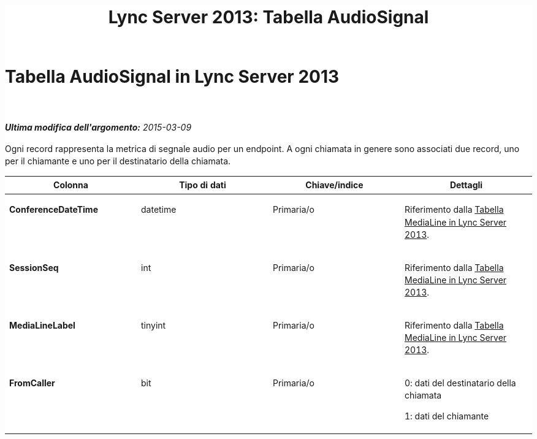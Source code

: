 ﻿---
title: 'Lync Server 2013: Tabella AudioSignal'
TOCTitle: Tabella AudioSignal
ms:assetid: 0013c8c6-cdf9-4d70-bc2a-cddd1560f66b
ms:mtpsurl: https://technet.microsoft.com/it-it/library/Gg398064(v=OCS.15)
ms:contentKeyID: 49299475
ms.date: 08/24/2015
mtps_version: v=OCS.15
ms.translationtype: HT
---

# Tabella AudioSignal in Lync Server 2013

 

_**Ultima modifica dell'argomento:** 2015-03-09_

Ogni record rappresenta la metrica di segnale audio per un endpoint. A ogni chiamata in genere sono associati due record, uno per il chiamante e uno per il destinatario della chiamata.


<table>
<colgroup>
<col style="width: 25%" />
<col style="width: 25%" />
<col style="width: 25%" />
<col style="width: 25%" />
</colgroup>
<thead>
<tr class="header">
<th><strong>Colonna</strong></th>
<th><strong>Tipo di dati</strong></th>
<th><strong>Chiave/indice</strong></th>
<th><strong>Dettagli</strong></th>
</tr>
</thead>
<tbody>
<tr class="odd">
<td><p><strong>ConferenceDateTime</strong></p></td>
<td><p>datetime</p></td>
<td><p>Primaria/o</p></td>
<td><p>Riferimento dalla <a href="lync-server-2013-medialine-table.md">Tabella MediaLine in Lync Server 2013</a>.</p></td>
</tr>
<tr class="even">
<td><p><strong>SessionSeq</strong></p></td>
<td><p>int</p></td>
<td><p>Primaria/o</p></td>
<td><p>Riferimento dalla <a href="lync-server-2013-medialine-table.md">Tabella MediaLine in Lync Server 2013</a>.</p></td>
</tr>
<tr class="odd">
<td><p><strong>MediaLineLabel</strong></p></td>
<td><p>tinyint</p></td>
<td><p>Primaria/o</p></td>
<td><p>Riferimento dalla <a href="lync-server-2013-medialine-table.md">Tabella MediaLine in Lync Server 2013</a>.</p></td>
</tr>
<tr class="even">
<td><p><strong>FromCaller</strong></p></td>
<td><p>bit</p></td>
<td><p>Primaria/o</p></td>
<td><p>0: dati del destinatario della chiamata</p>
<p>1: dati del chiamante</p></td>
</tr>